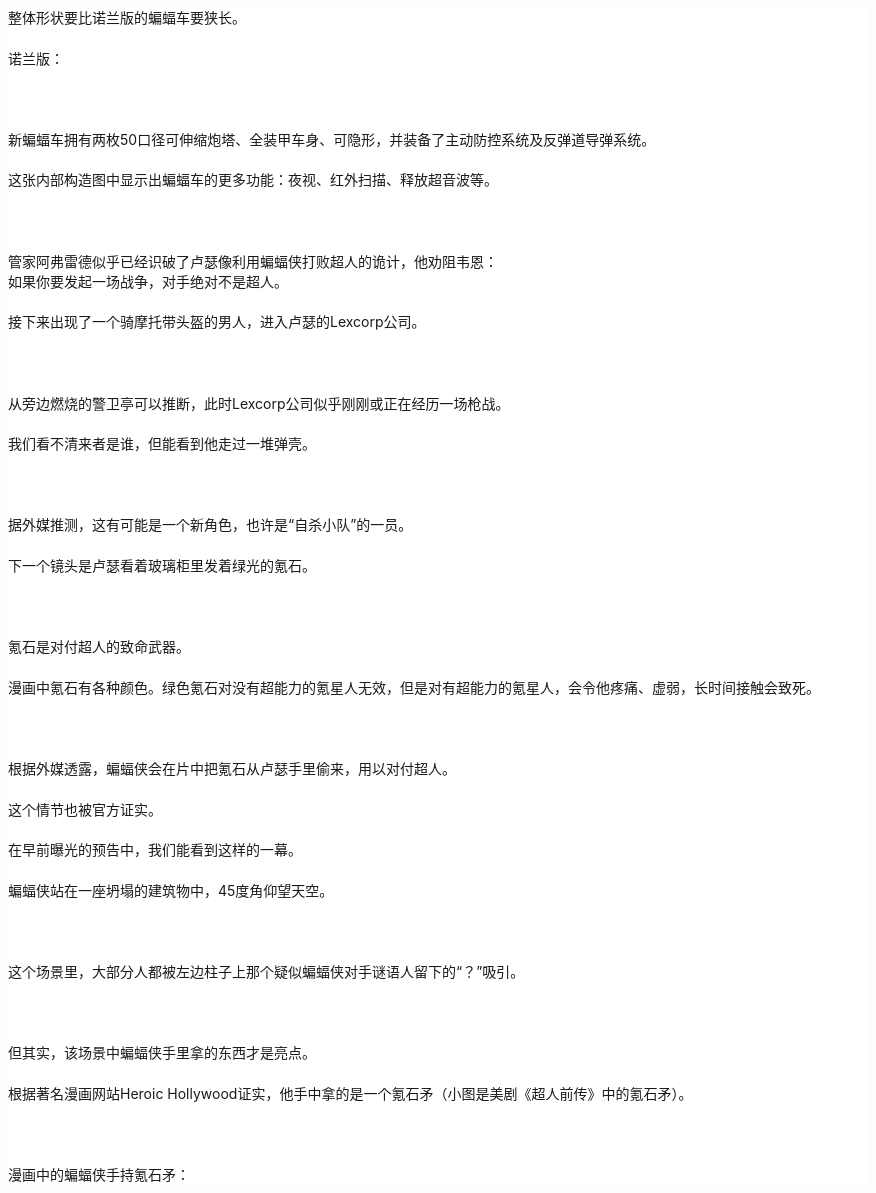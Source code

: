 整体形状要比诺兰版的蝙蝠车要狭长。<br/>
<br/>
诺兰版：<br/>
<img alt="" border="0" class="zoom" data-cf-modified-c3b0af82394578877863c469-="" file="http://www.iplaymtg.com/data/attachment/forum/201507/14/110322m4w57ywwsu4v5upk.jpg.thumb.jpg" id="aimg_v459p" lazyloadthumb="1" onclick="" onmouseover="" src="http://www.iplaymtg.com/data/attachment/forum/201507/14/110322m4w57ywwsu4v5upk.jpg.thumb.jpg"/><br/>
<br/>
<br/>
新蝙蝠车拥有两枚50口径可伸缩炮塔、全装甲车身、可隐形，并装备了主动防控系统及反弹道导弹系统。<br/>
<br/>
这张内部构造图中显示出蝙蝠车的更多功能：夜视、红外扫描、释放超音波等。<br/>
<img alt="" border="0" class="zoom" data-cf-modified-c3b0af82394578877863c469-="" file="http://www.iplaymtg.com/data/attachment/forum/201507/14/110322oob7uowj1lwewfbf.jpg.thumb.jpg" id="aimg_D2v2Q" lazyloadthumb="1" onclick="" onmouseover="" src="http://www.iplaymtg.com/data/attachment/forum/201507/14/110322oob7uowj1lwewfbf.jpg.thumb.jpg"/><br/>
<br/>
<br/>
管家阿弗雷德似乎已经识破了卢瑟像利用蝙蝠侠打败超人的诡计，他劝阻韦恩：<br/>
如果你要发起一场战争，对手绝对不是超人。<br/>
<br/>
接下来出现了一个骑摩托带头盔的男人，进入卢瑟的Lexcorp公司。<br/>
<img alt="" border="0" class="zoom" data-cf-modified-c3b0af82394578877863c469-="" file="http://www.iplaymtg.com/data/attachment/forum/201507/14/110321al5jqjgoll5zd0pq.jpg.thumb.jpg" id="aimg_iQQmE" lazyloadthumb="1" onclick="" onmouseover="" src="http://www.iplaymtg.com/data/attachment/forum/201507/14/110321al5jqjgoll5zd0pq.jpg.thumb.jpg"/><br/>
<br/>
<br/>
从旁边燃烧的警卫亭可以推断，此时Lexcorp公司似乎刚刚或正在经历一场枪战。<br/>
<br/>
我们看不清来者是谁，但能看到他走过一堆弹壳。<br/>
<img alt="" border="0" class="zoom" data-cf-modified-c3b0af82394578877863c469-="" file="http://www.iplaymtg.com/data/attachment/forum/201507/14/110321hu5mu8h4nn05g5m4.jpg.thumb.jpg" id="aimg_U2bLl" lazyloadthumb="1" onclick="" onmouseover="" src="http://www.iplaymtg.com/data/attachment/forum/201507/14/110321hu5mu8h4nn05g5m4.jpg.thumb.jpg"/><br/>
<br/>
<br/>
据外媒推测，这有可能是一个新角色，也许是“自杀小队”的一员。<br/>
<br/>
下一个镜头是卢瑟看着玻璃柜里发着绿光的氪石。<br/>
<img alt="" border="0" class="zoom" data-cf-modified-c3b0af82394578877863c469-="" file="http://www.iplaymtg.com/data/attachment/forum/201507/14/110321pclyegk60gzzhmn7.jpg.thumb.jpg" id="aimg_pri3B" lazyloadthumb="1" onclick="" onmouseover="" src="http://www.iplaymtg.com/data/attachment/forum/201507/14/110321pclyegk60gzzhmn7.jpg.thumb.jpg"/><br/>
<br/>
<br/>
氪石是对付超人的致命武器。<br/>
<br/>
漫画中氪石有各种颜色。绿色氪石对没有超能力的氪星人无效，但是对有超能力的氪星人，会令他疼痛、虚弱，长时间接触会致死。<br/>
<img alt="" border="0" class="zoom" data-cf-modified-c3b0af82394578877863c469-="" file="http://www.iplaymtg.com/data/attachment/forum/201507/14/110321a9cd11lj1at3a1bt.jpg.thumb.jpg" id="aimg_lyJi3" lazyloadthumb="1" onclick="" onmouseover="" src="http://www.iplaymtg.com/data/attachment/forum/201507/14/110321a9cd11lj1at3a1bt.jpg.thumb.jpg"/><br/>
<br/>
<br/>
根据外媒透露，蝙蝠侠会在片中把氪石从卢瑟手里偷来，用以对付超人。<br/>
<br/>
这个情节也被官方证实。<br/>
<br/>
在早前曝光的预告中，我们能看到这样的一幕。<br/>
<br/>
蝙蝠侠站在一座坍塌的建筑物中，45度角仰望天空。<br/>
<img alt="" border="0" class="zoom" data-cf-modified-c3b0af82394578877863c469-="" file="http://www.iplaymtg.com/data/attachment/forum/201507/14/110320j9t5sovq9eqzez5n.jpg.thumb.jpg" id="aimg_E9YbB" lazyloadthumb="1" onclick="" onmouseover="" src="http://www.iplaymtg.com/data/attachment/forum/201507/14/110320j9t5sovq9eqzez5n.jpg.thumb.jpg"/><br/>
<br/>
<br/>
这个场景里，大部分人都被左边柱子上那个疑似蝙蝠侠对手谜语人留下的“？”吸引。<br/>
<img alt="" border="0" class="zoom" data-cf-modified-c3b0af82394578877863c469-="" file="http://www.iplaymtg.com/data/attachment/forum/201507/14/110320bdk2lw1aasjk5avw.jpg.thumb.jpg" id="aimg_PNdKF" lazyloadthumb="1" onclick="" onmouseover="" src="http://www.iplaymtg.com/data/attachment/forum/201507/14/110320bdk2lw1aasjk5avw.jpg.thumb.jpg"/><br/>
<br/>
<br/>
但其实，该场景中蝙蝠侠手里拿的东西才是亮点。<br/>
<br/>
根据著名漫画网站Heroic Hollywood证实，他手中拿的是一个氪石矛（小图是美剧《超人前传》中的氪石矛）。<br/>
<img alt="" border="0" class="zoom" data-cf-modified-c3b0af82394578877863c469-="" file="http://www.iplaymtg.com/data/attachment/forum/201507/14/110320axs26vfsf5qx1vof.jpg.thumb.jpg" id="aimg_Fa1e1" lazyloadthumb="1" onclick="" onmouseover="" src="http://www.iplaymtg.com/data/attachment/forum/201507/14/110320axs26vfsf5qx1vof.jpg.thumb.jpg"/><br/>
<br/>
<br/>
漫画中的蝙蝠侠手持氪石矛：<br/>